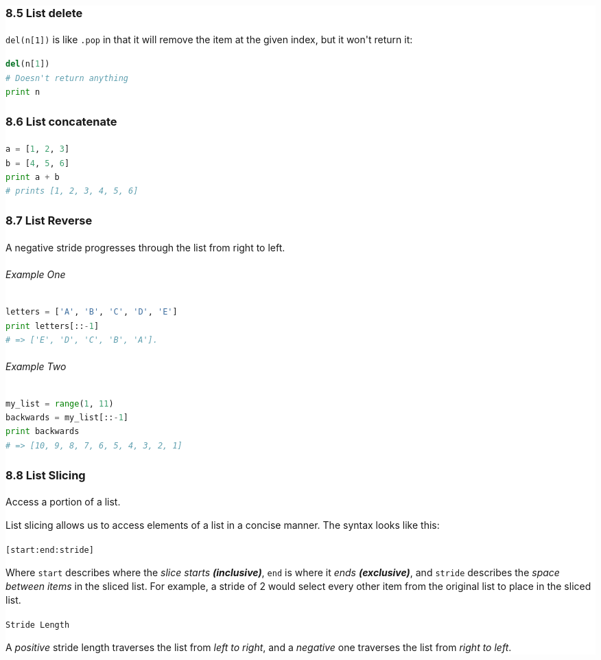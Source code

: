 ### 8.5 List delete
`del(n[1])` is like `.pop` in that it will remove the item at the given
index, but it won't return it:

```python
del(n[1])
# Doesn't return anything
print n
```

### 8.6 List concatenate

```python
a = [1, 2, 3]
b = [4, 5, 6]
print a + b
# prints [1, 2, 3, 4, 5, 6]
```

### 8.7 List Reverse

A negative stride progresses through the list from right to left.

###### Example One
```python
letters = ['A', 'B', 'C', 'D', 'E']
print letters[::-1]
# => ['E', 'D', 'C', 'B', 'A'].
```

###### Example Two
```python
my_list = range(1, 11)
backwards = my_list[::-1]
print backwards
# => [10, 9, 8, 7, 6, 5, 4, 3, 2, 1]
```

### 8.8 List Slicing


Access a portion of a list.

List slicing allows us to access elements of a list in a concise manner.
The syntax looks like this:

`[start:end:stride]`

Where `start` describes where the *slice starts __(inclusive)__*, `end` is where
it *ends __(exclusive)__*, and `stride` describes the *space between items* in
the sliced list. For example, a stride of 2 would select every other
item from the original list to place in the sliced list.

`Stride Length`

A _positive_ stride length traverses the list from _left to right_,
and a _negative_ one traverses the list from _right to left_.
